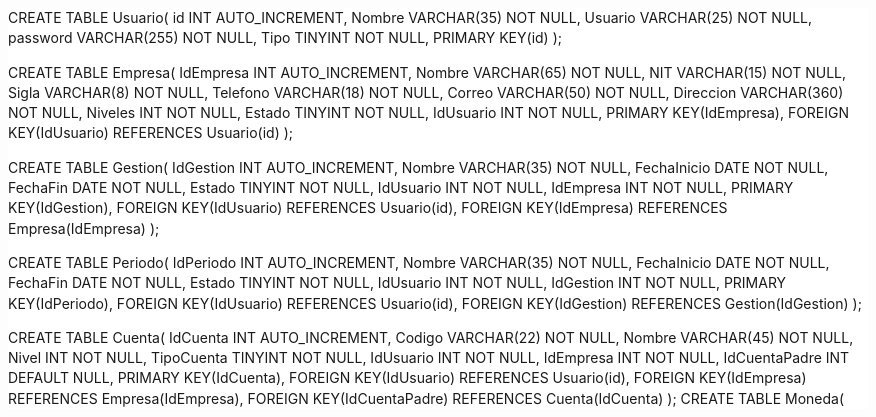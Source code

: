 CREATE TABLE Usuario(
	id INT AUTO_INCREMENT,
    Nombre VARCHAR(35) NOT NULL,
    Usuario VARCHAR(25) NOT NULL,
    password VARCHAR(255) NOT NULL,
    Tipo TINYINT NOT NULL,
    PRIMARY KEY(id)
);

CREATE TABLE Empresa(
	IdEmpresa INT AUTO_INCREMENT,
    Nombre VARCHAR(65) NOT NULL,
    NIT VARCHAR(15) NOT NULL,
    Sigla VARCHAR(8) NOT NULL,
    Telefono VARCHAR(18) NOT NULL,
    Correo VARCHAR(50) NOT NULL,
    Direccion VARCHAR(360) NOT NULL,
    Niveles INT NOT NULL,
    Estado TINYINT NOT NULL,
    IdUsuario INT NOT NULL,
    PRIMARY KEY(IdEmpresa),
    FOREIGN KEY(IdUsuario) REFERENCES Usuario(id)
);

CREATE TABLE Gestion(
	IdGestion INT AUTO_INCREMENT,
    Nombre VARCHAR(35) NOT NULL,
    FechaInicio DATE NOT NULL,
    FechaFin DATE NOT NULL,
    Estado TINYINT NOT NULL,
    IdUsuario INT NOT NULL,
    IdEmpresa INT NOT NULL,
    PRIMARY KEY(IdGestion),
    FOREIGN KEY(IdUsuario) REFERENCES Usuario(id),
    FOREIGN KEY(IdEmpresa) REFERENCES Empresa(IdEmpresa)
);

CREATE TABLE Periodo(
	IdPeriodo INT AUTO_INCREMENT,
    Nombre VARCHAR(35) NOT NULL,
    FechaInicio DATE NOT NULL,
    FechaFin DATE NOT NULL,
    Estado TINYINT NOT NULL,
    IdUsuario INT NOT NULL,
    IdGestion INT NOT NULL,
    PRIMARY KEY(IdPeriodo),
    FOREIGN KEY(IdUsuario) REFERENCES Usuario(id),
    FOREIGN KEY(IdGestion) REFERENCES Gestion(IdGestion)
);

CREATE TABLE Cuenta(
	IdCuenta INT AUTO_INCREMENT,
	Codigo VARCHAR(22) NOT NULL,
	Nombre VARCHAR(45) NOT NULL,
	Nivel INT NOT NULL,
	TipoCuenta TINYINT NOT NULL,
	IdUsuario INT NOT NULL,
	IdEmpresa INT NOT NULL,
	IdCuentaPadre INT DEFAULT NULL,
	PRIMARY KEY(IdCuenta),
	FOREIGN KEY(IdUsuario) REFERENCES Usuario(id),
	FOREIGN KEY(IdEmpresa) REFERENCES Empresa(IdEmpresa),
	FOREIGN KEY(IdCuentaPadre) REFERENCES Cuenta(IdCuenta)
);
CREATE TABLE Moneda(